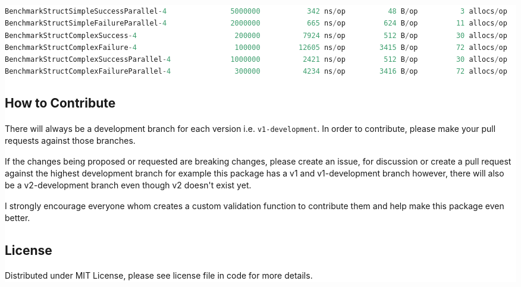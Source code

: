 ```go
BenchmarkStructSimpleSuccessParallel-4             	 5000000	       342 ns/op	      48 B/op	       3 allocs/op
BenchmarkStructSimpleFailureParallel-4             	 2000000	       665 ns/op	     624 B/op	      11 allocs/op
BenchmarkStructComplexSuccess-4                    	  200000	      7924 ns/op	     512 B/op	      30 allocs/op
BenchmarkStructComplexFailure-4                    	  100000	     12605 ns/op	    3415 B/op	      72 allocs/op
BenchmarkStructComplexSuccessParallel-4            	 1000000	      2421 ns/op	     512 B/op	      30 allocs/op
BenchmarkStructComplexFailureParallel-4            	  300000	      4234 ns/op	    3416 B/op	      72 allocs/op
```

How to Contribute
------

There will always be a development branch for each version i.e. `v1-development`. In order to contribute, 
please make your pull requests against those branches.

If the changes being proposed or requested are breaking changes, please create an issue, for discussion
or create a pull request against the highest development branch for example this package has a
v1 and v1-development branch however, there will also be a v2-development branch even though v2 doesn't exist yet.

I strongly encourage everyone whom creates a custom validation function to contribute them and
help make this package even better.

License
------
Distributed under MIT License, please see license file in code for more details.
